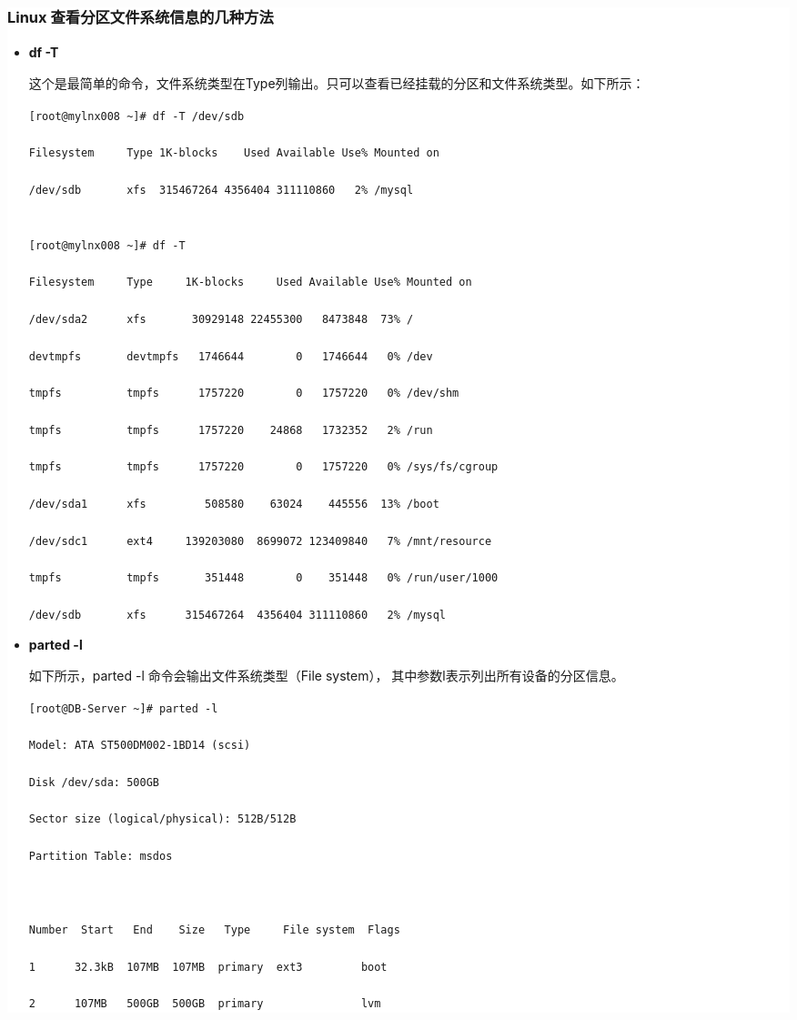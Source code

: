 

### Linux 查看分区文件系统信息的几种方法

- **df -T**

  这个是最简单的命令，文件系统类型在Type列输出。只可以查看已经挂载的分区和文件系统类型。如下所示：

  ```shell
  [root@mylnx008 ~]# df -T /dev/sdb
  
  Filesystem     Type 1K-blocks    Used Available Use% Mounted on
  
  /dev/sdb       xfs  315467264 4356404 311110860   2% /mysql
  
  
  [root@mylnx008 ~]# df -T
  
  Filesystem     Type     1K-blocks     Used Available Use% Mounted on
  
  /dev/sda2      xfs       30929148 22455300   8473848  73% /
  
  devtmpfs       devtmpfs   1746644        0   1746644   0% /dev
  
  tmpfs          tmpfs      1757220        0   1757220   0% /dev/shm
  
  tmpfs          tmpfs      1757220    24868   1732352   2% /run
  
  tmpfs          tmpfs      1757220        0   1757220   0% /sys/fs/cgroup
  
  /dev/sda1      xfs         508580    63024    445556  13% /boot
  
  /dev/sdc1      ext4     139203080  8699072 123409840   7% /mnt/resource
  
  tmpfs          tmpfs       351448        0    351448   0% /run/user/1000
  
  /dev/sdb       xfs      315467264  4356404 311110860   2% /mysql
  
  ```

- **parted -l**

  如下所示，parted -l 命令会输出文件系统类型（File system）， 其中参数l表示列出所有设备的分区信息。

  ```shell
  [root@DB-Server ~]# parted -l
  
  Model: ATA ST500DM002-1BD14 (scsi)
  
  Disk /dev/sda: 500GB
  
  Sector size (logical/physical): 512B/512B
  
  Partition Table: msdos
  
   
  
  Number  Start   End    Size   Type     File system  Flags
  
  1      32.3kB  107MB  107MB  primary  ext3         boot
  
  2      107MB   500GB  500GB  primary               lvm
  ```

